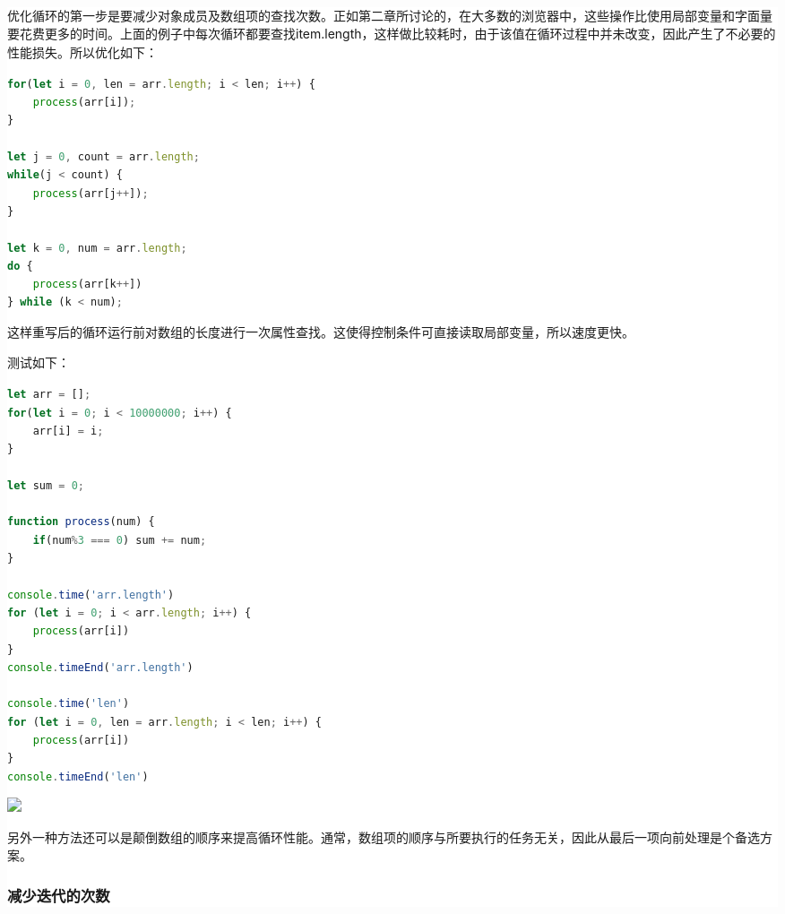 优化循环的第一步是要减少对象成员及数组项的查找次数。正如第二章所讨论的，在大多数的浏览器中，这些操作比使用局部变量和字面量要花费更多的时间。上面的例子中每次循环都要查找item.length，这样做比较耗时，由于该值在循环过程中并未改变，因此产生了不必要的性能损失。所以优化如下：

```javascript
for(let i = 0, len = arr.length; i < len; i++) {
    process(arr[i]);
}

let j = 0, count = arr.length;
while(j < count) {
    process(arr[j++]);
}

let k = 0, num = arr.length;
do {
    process(arr[k++])
} while (k < num);
```

这样重写后的循环运行前对数组的长度进行一次属性查找。这使得控制条件可直接读取局部变量，所以速度更快。

测试如下：

```javascript
let arr = [];
for(let i = 0; i < 10000000; i++) {
    arr[i] = i;
}

let sum = 0;

function process(num) {
    if(num%3 === 0) sum += num;
}

console.time('arr.length')
for (let i = 0; i < arr.length; i++) {
    process(arr[i])
}
console.timeEnd('arr.length')

console.time('len')
for (let i = 0, len = arr.length; i < len; i++) {
    process(arr[i])
}
console.timeEnd('len')
```

![](https://gitee.com/yancqS/blogImage/raw/master/blogImage/20201102220113.png)

另外一种方法还可以是颠倒数组的顺序来提高循环性能。通常，数组项的顺序与所要执行的任务无关，因此从最后一项向前处理是个备选方案。

### 减少迭代的次数
